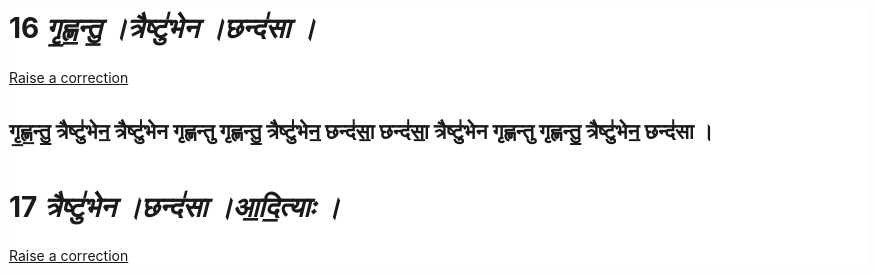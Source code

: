 
# 16  _गृ॒ह्ण॒न्तु॒ ।त्रैष्टु॑भेन ।छन्द॑सा ।_ #  



 [Raise a correction](https://github.com/hvram1/baraha2unicode/issues/new?title=TS+1.1.9.3-16&body=%E0%A4%97%E0%A5%83%E0%A5%92%E0%A4%B9%E0%A5%8D%E0%A4%A3%E0%A5%92%E0%A4%A8%E0%A5%8D%E0%A4%A4%E0%A5%81%E0%A5%92+%E0%A5%A4%E0%A4%A4%E0%A5%8D%E0%A4%B0%E0%A5%88%E0%A4%B7%E0%A5%8D%E0%A4%9F%E0%A5%81%E0%A5%91%E0%A4%AD%E0%A5%87%E0%A4%A8+%E0%A5%A4%E0%A4%9B%E0%A4%A8%E0%A5%8D%E0%A4%A6%E0%A5%91%E0%A4%B8%E0%A4%BE+%E0%A5%A4%0A%0A%0A%E0%A4%97%E0%A5%83%E0%A5%92%E0%A4%B9%E0%A5%8D%E0%A4%A3%E0%A5%92%E0%A4%A8%E0%A5%8D%E0%A4%A4%E0%A5%81%E0%A5%92+%E0%A4%A4%E0%A5%8D%E0%A4%B0%E0%A5%88%E0%A4%B7%E0%A5%8D%E0%A4%9F%E0%A5%81%E0%A5%91%E0%A4%AD%E0%A5%87%E0%A4%A8%E0%A5%92+%E0%A4%A4%E0%A5%8D%E0%A4%B0%E0%A5%88%E0%A4%B7%E0%A5%8D%E0%A4%9F%E0%A5%81%E0%A5%91%E0%A4%AD%E0%A5%87%E0%A4%A8+%E0%A4%97%E0%A5%83%E0%A4%B9%E0%A5%8D%E0%A4%A3%E0%A4%A8%E0%A5%8D%E0%A4%A4%E0%A5%81+%E0%A4%97%E0%A5%83%E0%A4%B9%E0%A5%8D%E0%A4%A3%E0%A4%A8%E0%A5%8D%E0%A4%A4%E0%A5%81%E0%A5%92+%E0%A4%A4%E0%A5%8D%E0%A4%B0%E0%A5%88%E0%A4%B7%E0%A5%8D%E0%A4%9F%E0%A5%81%E0%A5%91%E0%A4%AD%E0%A5%87%E0%A4%A8%E0%A5%92+%E0%A4%9B%E0%A4%A8%E0%A5%8D%E0%A4%A6%E0%A5%91%E0%A4%B8%E0%A4%BE%E0%A5%92+%E0%A4%9B%E0%A4%A8%E0%A5%8D%E0%A4%A6%E0%A5%91%E0%A4%B8%E0%A4%BE%E0%A5%92+%E0%A4%A4%E0%A5%8D%E0%A4%B0%E0%A5%88%E0%A4%B7%E0%A5%8D%E0%A4%9F%E0%A5%81%E0%A5%91%E0%A4%AD%E0%A5%87%E0%A4%A8+%E0%A4%97%E0%A5%83%E0%A4%B9%E0%A5%8D%E0%A4%A3%E0%A4%A8%E0%A5%8D%E0%A4%A4%E0%A5%81+%E0%A4%97%E0%A5%83%E0%A4%B9%E0%A5%8D%E0%A4%A3%E0%A4%A8%E0%A5%8D%E0%A4%A4%E0%A5%81%E0%A5%92+%E0%A4%A4%E0%A5%8D%E0%A4%B0%E0%A5%88%E0%A4%B7%E0%A5%8D%E0%A4%9F%E0%A5%81%E0%A5%91%E0%A4%AD%E0%A5%87%E0%A4%A8%E0%A5%92+%E0%A4%9B%E0%A4%A8%E0%A5%8D%E0%A4%A6%E0%A5%91%E0%A4%B8%E0%A4%BE+%E0%A5%A4&labels=%E0%A4%A4%E0%A5%88%E0%A4%A4%E0%A5%8D%E0%A4%B0%E0%A4%BF%E0%A4%AF+%E0%A4%B8%E0%A4%82%E0%A4%B8%E0%A4%BF%E0%A4%A4%E0%A4%BE+%E0%A4%98%E0%A4%A8+%E0%A4%AA%E0%A4%BE%E0%A4%A0)

## गृ॒ह्ण॒न्तु॒ त्रैष्टु॑भेन॒ त्रैष्टु॑भेन गृह्णन्तु गृह्णन्तु॒ त्रैष्टु॑भेन॒ छन्द॑सा॒ छन्द॑सा॒ त्रैष्टु॑भेन गृह्णन्तु गृह्णन्तु॒ त्रैष्टु॑भेन॒ छन्द॑सा । ##


# 17  _त्रैष्टु॑भेन ।छन्द॑सा ।आ॒दि॒त्याः ।_ #  



 [Raise a correction](https://github.com/hvram1/baraha2unicode/issues/new?title=TS+1.1.9.3-17&body=%E0%A4%A4%E0%A5%8D%E0%A4%B0%E0%A5%88%E0%A4%B7%E0%A5%8D%E0%A4%9F%E0%A5%81%E0%A5%91%E0%A4%AD%E0%A5%87%E0%A4%A8+%E0%A5%A4%E0%A4%9B%E0%A4%A8%E0%A5%8D%E0%A4%A6%E0%A5%91%E0%A4%B8%E0%A4%BE+%E0%A5%A4%E0%A4%86%E0%A5%92%E0%A4%A6%E0%A4%BF%E0%A5%92%E0%A4%A4%E0%A5%8D%E0%A4%AF%E0%A4%BE%E0%A4%83+%E0%A5%A4%0A%0A%0A%E0%A4%A4%E0%A5%8D%E0%A4%B0%E0%A5%88%E0%A4%B7%E0%A5%8D%E0%A4%9F%E0%A5%81%E0%A5%91%E0%A4%AD%E0%A5%87%E0%A4%A8%E0%A5%92+%E0%A4%9B%E0%A4%A8%E0%A5%8D%E0%A4%A6%E0%A5%91%E0%A4%B8%E0%A4%BE%E0%A5%92+%E0%A4%9B%E0%A4%A8%E0%A5%8D%E0%A4%A6%E0%A5%91%E0%A4%B8%E0%A4%BE%E0%A5%92+%E0%A4%A4%E0%A5%8D%E0%A4%B0%E0%A5%88%E0%A4%B7%E0%A5%8D%E0%A4%9F%E0%A5%81%E0%A5%91%E0%A4%AD%E0%A5%87%E0%A4%A8%E0%A5%92+%E0%A4%A4%E0%A5%8D%E0%A4%B0%E0%A5%88%E0%A4%B7%E0%A5%8D%E0%A4%9F%E0%A5%81%E0%A5%91%E0%A4%AD%E0%A5%87%E0%A4%A8%E0%A5%92+%E0%A4%9B%E0%A4%A8%E0%A5%8D%E0%A4%A6%E0%A5%91%E0%A4%B8%E0%A4%BE+%E0%A4%BD%E0%A4%BD%E0%A4%A6%E0%A4%BF%E0%A5%92%E0%A4%A4%E0%A5%8D%E0%A4%AF%E0%A4%BE+%E0%A4%86%E0%A5%91%E0%A4%A6%E0%A4%BF%E0%A5%92%E0%A4%A4%E0%A5%8D%E0%A4%AF%E0%A4%BE%E0%A4%B6%E0%A5%8D%E0%A4%9B%E0%A4%A8%E0%A5%8D%E0%A4%A6%E0%A5%91%E0%A4%B8%E0%A4%BE%E0%A5%92+%E0%A4%A4%E0%A5%8D%E0%A4%B0%E0%A5%88%E0%A4%B7%E0%A5%8D%E0%A4%9F%E0%A5%81%E0%A5%91%E0%A4%AD%E0%A5%87%E0%A4%A8%E0%A5%92+%E0%A4%A4%E0%A5%8D%E0%A4%B0%E0%A5%88%E0%A4%B7%E0%A5%8D%E0%A4%9F%E0%A5%81%E0%A5%91%E0%A4%AD%E0%A5%87%E0%A4%A8%E0%A5%92+%E0%A4%9B%E0%A4%A8%E0%A5%8D%E0%A4%A6%E0%A5%91%E0%A4%B8%E0%A4%BE+%E0%A4%BD%E0%A4%BD%E0%A4%A6%E0%A4%BF%E0%A5%92%E0%A4%A4%E0%A5%8D%E0%A4%AF%E0%A4%BE%E0%A4%83+%E0%A5%A4&labels=%E0%A4%A4%E0%A5%88%E0%A4%A4%E0%A5%8D%E0%A4%B0%E0%A4%BF%E0%A4%AF+%E0%A4%B8%E0%A4%82%E0%A4%B8%E0%A4%BF%E0%A4%A4%E0%A4%BE+%E0%A4%98%E0%A4%A8+%E0%A4%AA%E0%A4%BE%E0%A4%A0)

